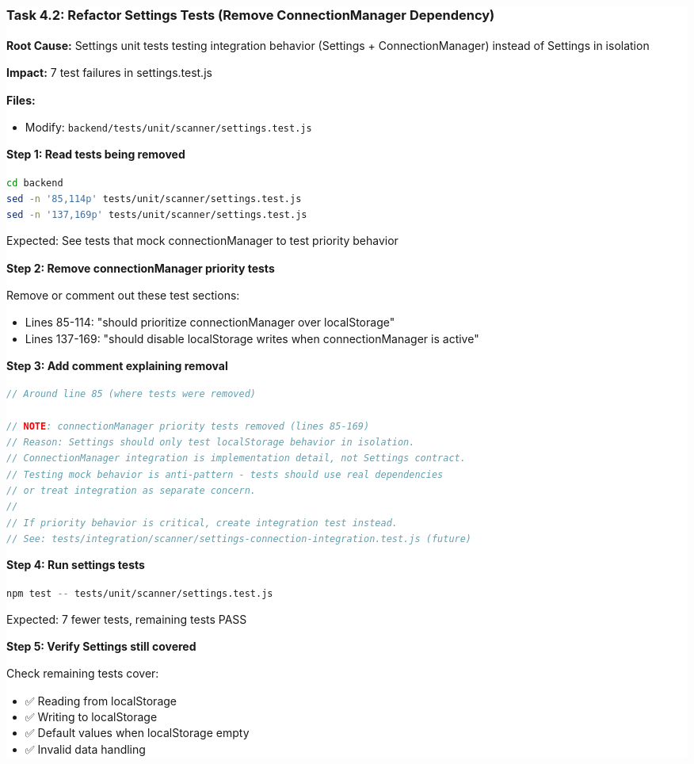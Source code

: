 
### Task 4.2: Refactor Settings Tests (Remove ConnectionManager Dependency)

**Root Cause:** Settings unit tests testing integration behavior (Settings + ConnectionManager) instead of Settings in isolation

**Impact:** 7 test failures in settings.test.js

**Files:**
- Modify: `backend/tests/unit/scanner/settings.test.js`

**Step 1: Read tests being removed**

```bash
cd backend
sed -n '85,114p' tests/unit/scanner/settings.test.js
sed -n '137,169p' tests/unit/scanner/settings.test.js
```

Expected: See tests that mock connectionManager to test priority behavior

**Step 2: Remove connectionManager priority tests**

Remove or comment out these test sections:
- Lines 85-114: "should prioritize connectionManager over localStorage"
- Lines 137-169: "should disable localStorage writes when connectionManager is active"

**Step 3: Add comment explaining removal**

```javascript
// Around line 85 (where tests were removed)

// NOTE: connectionManager priority tests removed (lines 85-169)
// Reason: Settings should only test localStorage behavior in isolation.
// ConnectionManager integration is implementation detail, not Settings contract.
// Testing mock behavior is anti-pattern - tests should use real dependencies
// or treat integration as separate concern.
//
// If priority behavior is critical, create integration test instead.
// See: tests/integration/scanner/settings-connection-integration.test.js (future)
```

**Step 4: Run settings tests**

```bash
npm test -- tests/unit/scanner/settings.test.js
```

Expected: 7 fewer tests, remaining tests PASS

**Step 5: Verify Settings still covered**

Check remaining tests cover:
- ✅ Reading from localStorage
- ✅ Writing to localStorage
- ✅ Default values when localStorage empty
- ✅ Invalid data handling

